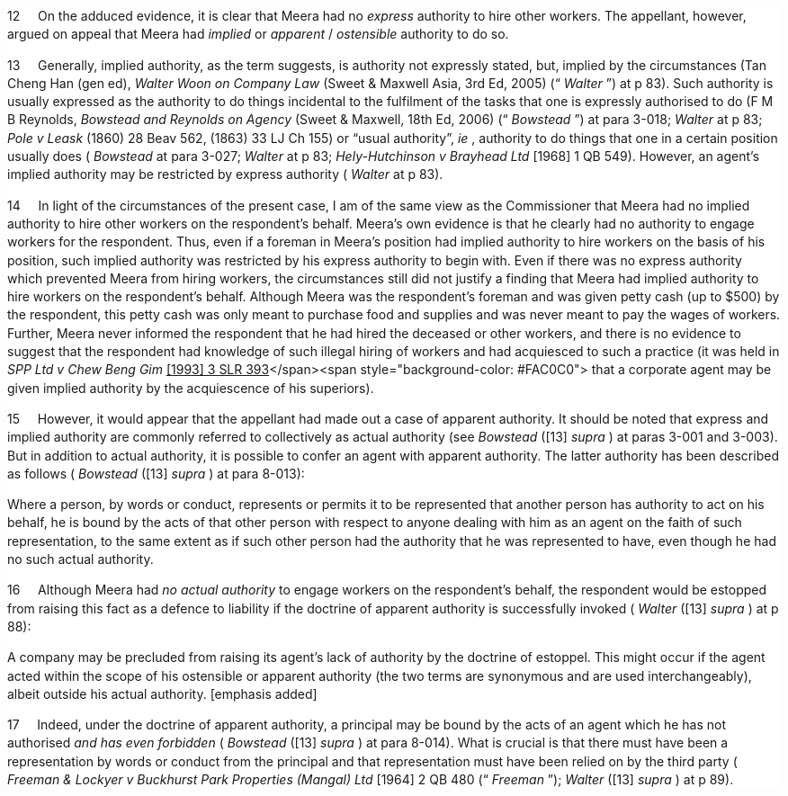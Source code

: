 12     On the adduced evidence, it is clear that Meera had no _express_ authority to hire other workers. The appellant, however, argued on appeal that Meera had _implied_ or _apparent_ / _ostensible_ authority to do so. 

13     Generally, implied authority, as the term suggests, is authority not expressly stated, but, implied by the circumstances (Tan Cheng Han (gen ed), _Walter Woon on Company Law_ (Sweet & Maxwell Asia, 3rd Ed, 2005) (“ _Walter_ ”) at p 83). Such authority is usually expressed as the authority to do things incidental to the fulfilment of the tasks that one is expressly authorised to do (F M B Reynolds, _Bowstead and Reynolds on Agency_ (Sweet & Maxwell, 18th Ed, 2006) (“ _Bowstead_ ”) at para 3-018; _Walter_ at p 83; _Pole v Leask_ (1860) 28 Beav 562, (1863) 33 LJ Ch 155) or “usual authority”, _ie_ , authority to do things that one in a certain position usually does ( _Bowstead_ at para 3-027; _Walter_ at p 83; _Hely-Hutchinson v Brayhead Ltd_ [1968] 1 QB 549). However, an agent’s implied authority may be restricted by express authority ( _Walter_ at p 83). 

14     In light of the circumstances of the present case, I am of the same view as the Commissioner that Meera had no implied authority to hire other workers on the respondent’s behalf. Meera’s own evidence is that he clearly had no authority to engage workers for the respondent. Thus, even if a foreman in Meera’s position had implied authority to hire workers on the basis of his position, such implied authority was restricted by his express authority to begin with. Even if there was no express authority which prevented Meera from hiring workers, the circumstances still did not justify a finding that Meera had implied authority to hire workers on the respondent’s behalf. Although Meera was the respondent’s foreman and was given petty cash (up to $500) by the respondent, this petty cash was only meant to purchase food and supplies and was never meant to pay the wages of workers. Further, Meera never informed the respondent that he had hired the deceased or other workers, and there is no evidence to suggest that the respondent had knowledge of such illegal hiring of workers and had acquiesced to such a practice (it was held in _SPP Ltd v Chew Beng Gim_ [[1993] 3 SLR 393]("https://www.open.gov.sg")</span><span style="background-color: #FAC0C0"> that a corporate agent may be given implied authority by the acquiescence of his superiors). 

15     However, it would appear that the appellant had made out a case of apparent authority. It should be noted that express and implied authority are commonly referred to collectively as actual authority (see _Bowstead_ ([13] _supra_ ) at paras 3-001 and 3-003). But in addition to actual authority, it is possible to confer an agent with apparent authority. The latter authority has been described as follows ( _Bowstead_ ([13] _supra_ ) at para 8-013): 

 Where a person, by words or conduct, represents or permits it to be represented that another person has authority to act on his behalf, he is bound by the acts of that other person with respect to anyone dealing with him as an agent on the faith of such representation, to the same extent as if such other person had the authority that he was represented to have, even though he had no such actual authority. 


16     Although Meera had _no actual authority_ to engage workers on the respondent’s behalf, the respondent would be estopped from raising this fact as a defence to liability if the doctrine of apparent authority is successfully invoked ( _Walter_ ([13] _supra_ ) at p 88): 

 A company may be precluded from raising its agent’s lack of authority by the doctrine of estoppel. This might occur if the agent acted within the scope of his ostensible or apparent authority (the two terms are synonymous and are used interchangeably), albeit outside his actual authority. [emphasis added] 

17     Indeed, under the doctrine of apparent authority, a principal may be bound by the acts of an agent which he has not authorised _and has even forbidden_ ( _Bowstead_ ([13] _supra_ ) at para 8-014). What is crucial is that there must have been a representation by words or conduct from the principal and that representation must have been relied on by the third party ( _Freeman & Lockyer v Buckhurst Park Properties (Mangal) Ltd_ [1964] 2 QB 480 (“ _Freeman_ ”); _Walter_ ([13] _supra_ ) at p 89). 
